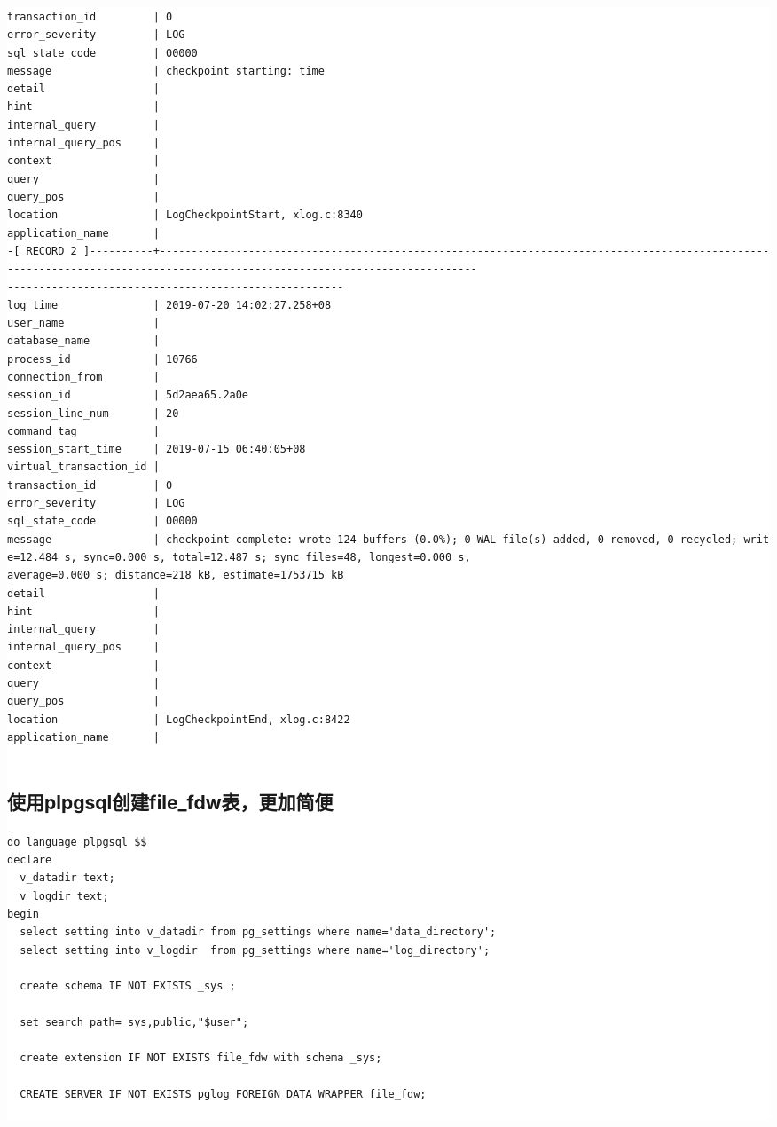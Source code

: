 ```  
transaction_id         | 0  
error_severity         | LOG  
sql_state_code         | 00000  
message                | checkpoint starting: time  
detail                 |   
hint                   |   
internal_query         |   
internal_query_pos     |   
context                |   
query                  |   
query_pos              |   
location               | LogCheckpointStart, xlog.c:8340  
application_name       |   
-[ RECORD 2 ]----------+--------------------------------------------------------------------------------------------------------------------------------------------------------------------------  
-----------------------------------------------------  
log_time               | 2019-07-20 14:02:27.258+08  
user_name              |   
database_name          |   
process_id             | 10766  
connection_from        |   
session_id             | 5d2aea65.2a0e  
session_line_num       | 20  
command_tag            |   
session_start_time     | 2019-07-15 06:40:05+08  
virtual_transaction_id |   
transaction_id         | 0  
error_severity         | LOG  
sql_state_code         | 00000  
message                | checkpoint complete: wrote 124 buffers (0.0%); 0 WAL file(s) added, 0 removed, 0 recycled; write=12.484 s, sync=0.000 s, total=12.487 s; sync files=48, longest=0.000 s,   
average=0.000 s; distance=218 kB, estimate=1753715 kB  
detail                 |   
hint                   |   
internal_query         |   
internal_query_pos     |   
context                |   
query                  |   
query_pos              |   
location               | LogCheckpointEnd, xlog.c:8422  
application_name       |   
  
```  
  
## 使用plpgsql创建file_fdw表，更加简便  
  
```  
do language plpgsql $$  
declare  
  v_datadir text;  
  v_logdir text;  
begin  
  select setting into v_datadir from pg_settings where name='data_directory';  
  select setting into v_logdir  from pg_settings where name='log_directory';  
  
  create schema IF NOT EXISTS _sys ;  
  
  set search_path=_sys,public,"$user";  
  
  create extension IF NOT EXISTS file_fdw with schema _sys;  
  
  CREATE SERVER IF NOT EXISTS pglog FOREIGN DATA WRAPPER file_fdw;    
  
```